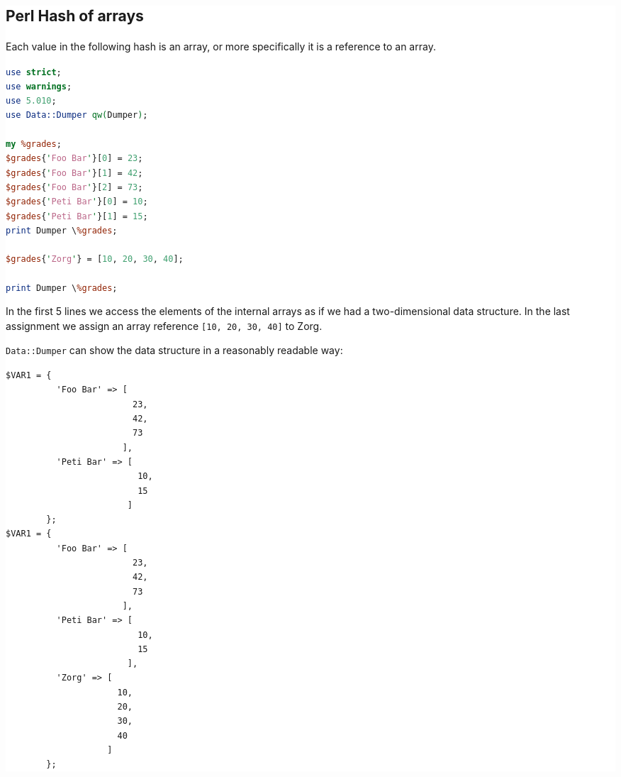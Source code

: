 ## Perl Hash of arrays

Each value in the following hash is an array, or more specifically it is a reference to an array.

```perl
use strict;
use warnings;
use 5.010;
use Data::Dumper qw(Dumper);

my %grades;
$grades{'Foo Bar'}[0] = 23;
$grades{'Foo Bar'}[1] = 42;
$grades{'Foo Bar'}[2] = 73;
$grades{'Peti Bar'}[0] = 10;
$grades{'Peti Bar'}[1] = 15;
print Dumper \%grades;

$grades{'Zorg'} = [10, 20, 30, 40];

print Dumper \%grades;
```

In the first 5 lines we access the elements of the internal arrays as if we had a two-dimensional data structure.
In the last assignment we assign an array reference `[10, 20, 30, 40]` to Zorg.

`Data::Dumper` can show the data structure in a reasonably readable way:

```
$VAR1 = {
          'Foo Bar' => [
                         23,
                         42,
                         73
                       ],
          'Peti Bar' => [
                          10,
                          15
                        ]
        };
$VAR1 = {
          'Foo Bar' => [
                         23,
                         42,
                         73
                       ],
          'Peti Bar' => [
                          10,
                          15
                        ],
          'Zorg' => [
                      10,
                      20,
                      30,
                      40
                    ]
        };
```
